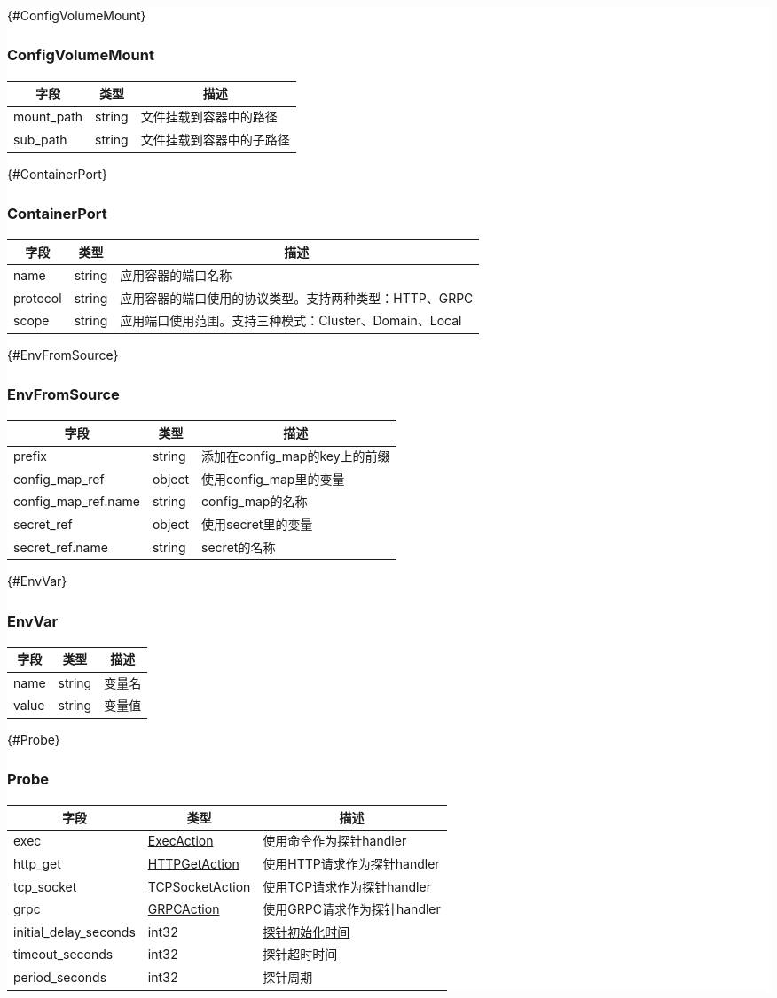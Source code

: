 {#ConfigVolumeMount}

### ConfigVolumeMount

| 字段                    | 类型                                          | 描述                                                           |
|-----------------------|---------------------------------------------|--------------------------------------------------------------|
| mount_path             | string                                      |  文件挂载到容器中的路径                                |
| sub_path             | string                                      |   文件挂载到容器中的子路径                               |

{#ContainerPort}

### ContainerPort

| 字段                    | 类型                                          | 描述                                                           |
|-----------------------|---------------------------------------------|--------------------------------------------------------------|
| name             | string                                      |  应用容器的端口名称                                |
| protocol             | string                                      |   应用容器的端口使用的协议类型。支持两种类型：HTTP、GRPC                               |
| scope             | string                                      |    应用端口使用范围。支持三种模式：Cluster、Domain、Local                              |

{#EnvFromSource}

### EnvFromSource

| 字段                    | 类型                                          | 描述                                                           |
|-----------------------|---------------------------------------------|--------------------------------------------------------------|
| prefix             | string                                      | 添加在config_map的key上的前缀                                 |
| config_map_ref             |  object                                     |   使用config_map里的变量                               |
| config_map_ref.name             | string                                      |   config_map的名称                               |
| secret_ref             | object                                      |    使用secret里的变量                              |
| secret_ref.name             | string                                      |    secret的名称                              |

{#EnvVar}

### EnvVar

| 字段                    | 类型                                          | 描述                                                           |
|-----------------------|---------------------------------------------|--------------------------------------------------------------|
| name             | string                                      |  变量名                                |
| value             | string                                      |   变量值                               |

{#Probe}

### Probe

| 字段                    | 类型                                          | 描述                                                           |
|-----------------------|---------------------------------------------|--------------------------------------------------------------|
| exec             | [ExecAction](#ExecAction)                                      |  使用命令作为探针handler                                |
| http_get             | [HTTPGetAction](#HTTPGetAction)                                      |   使用HTTP请求作为探针handler                               |
| tcp_socket             | [TCPSocketAction](#TCPSocketAction)                                      |  使用TCP请求作为探针handler                                |
| grpc             | [GRPCAction](#GRPCAction)                                      |   使用GRPC请求作为探针handler                               |
| initial_delay_seconds             | int32                                      |  [探针初始化时间](https://kubernetes.io/docs/concepts/workloads/pods/pod-lifecycle#container-probes)                                |
| timeout_seconds             | int32                                      |   探针超时时间                               |
| period_seconds             | int32                                      |  探针周期                                |